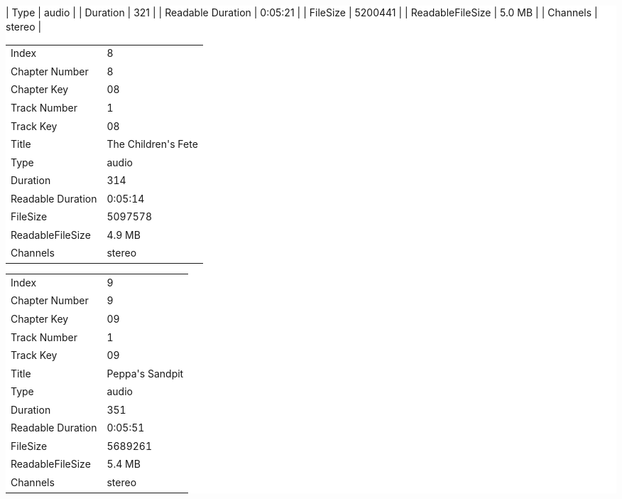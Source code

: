 | Type | audio |
| Duration | 321 |
| Readable Duration | 0:05:21 |
| FileSize | 5200441 |
| ReadableFileSize | 5.0 MB |
| Channels | stereo |

|  |  |
| - | - |
| Index | 8 |
| Chapter Number | 8 |
| Chapter Key | 08 |
| Track Number | 1 |
| Track Key | 08 |
| Title | The Children's Fete |
| Type | audio |
| Duration | 314 |
| Readable Duration | 0:05:14 |
| FileSize | 5097578 |
| ReadableFileSize | 4.9 MB |
| Channels | stereo |

|  |  |
| - | - |
| Index | 9 |
| Chapter Number | 9 |
| Chapter Key | 09 |
| Track Number | 1 |
| Track Key | 09 |
| Title | Peppa's Sandpit |
| Type | audio |
| Duration | 351 |
| Readable Duration | 0:05:51 |
| FileSize | 5689261 |
| ReadableFileSize | 5.4 MB |
| Channels | stereo |
